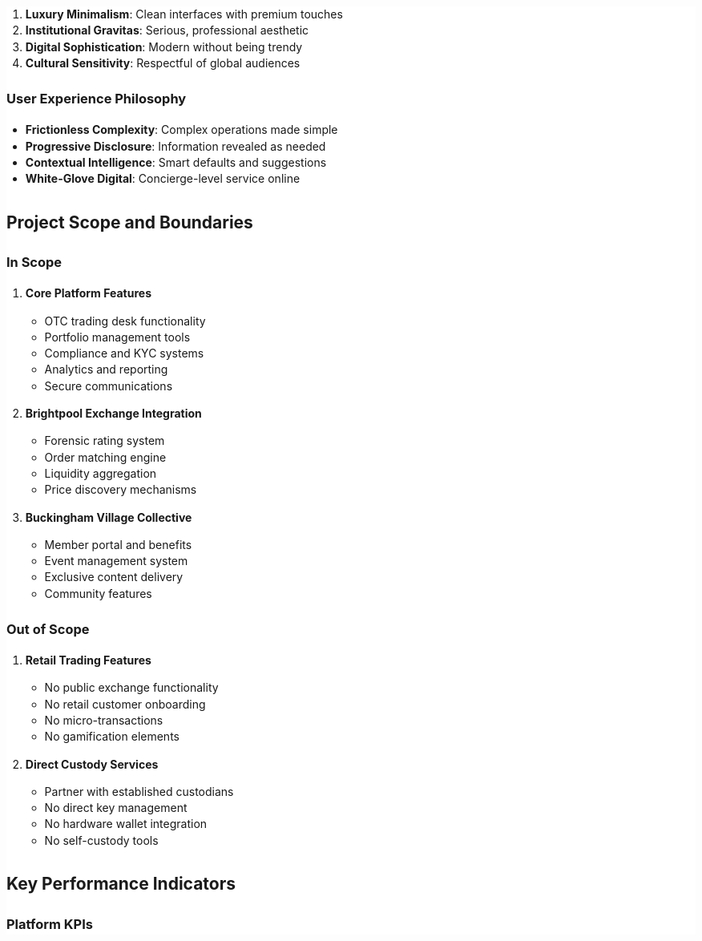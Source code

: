 1. **Luxury Minimalism**: Clean interfaces with premium touches
2. **Institutional Gravitas**: Serious, professional aesthetic
3. **Digital Sophistication**: Modern without being trendy
4. **Cultural Sensitivity**: Respectful of global audiences

### User Experience Philosophy

- **Frictionless Complexity**: Complex operations made simple
- **Progressive Disclosure**: Information revealed as needed
- **Contextual Intelligence**: Smart defaults and suggestions
- **White-Glove Digital**: Concierge-level service online

## Project Scope and Boundaries

### In Scope

1. **Core Platform Features**
   - OTC trading desk functionality
   - Portfolio management tools
   - Compliance and KYC systems
   - Analytics and reporting
   - Secure communications

2. **Brightpool Exchange Integration**
   - Forensic rating system
   - Order matching engine
   - Liquidity aggregation
   - Price discovery mechanisms

3. **Buckingham Village Collective**
   - Member portal and benefits
   - Event management system
   - Exclusive content delivery
   - Community features

### Out of Scope

1. **Retail Trading Features**
   - No public exchange functionality
   - No retail customer onboarding
   - No micro-transactions
   - No gamification elements

2. **Direct Custody Services**
   - Partner with established custodians
   - No direct key management
   - No hardware wallet integration
   - No self-custody tools

## Key Performance Indicators

### Platform KPIs
